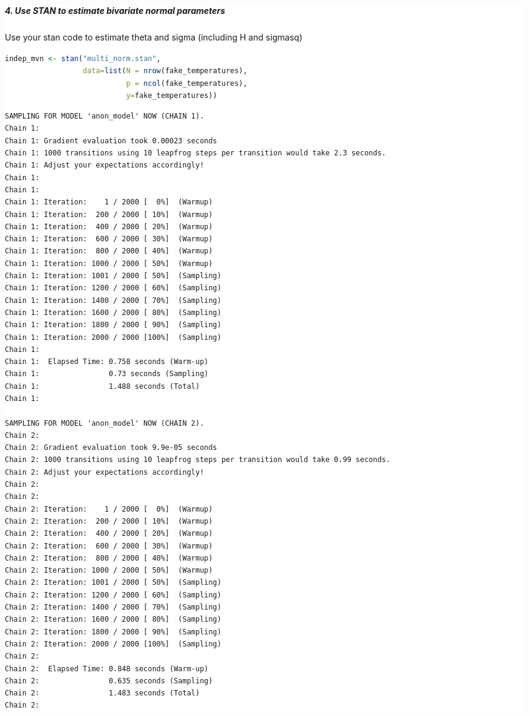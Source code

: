 ##### 4. Use STAN to estimate bivariate normal parameters

Use your stan code to estimate theta and sigma (including H and sigmasq)

``` r
indep_mvn <- stan("multi_norm.stan", 
                  data=list(N = nrow(fake_temperatures), 
                            p = ncol(fake_temperatures), 
                            y=fake_temperatures))
```


    SAMPLING FOR MODEL 'anon_model' NOW (CHAIN 1).
    Chain 1: 
    Chain 1: Gradient evaluation took 0.00023 seconds
    Chain 1: 1000 transitions using 10 leapfrog steps per transition would take 2.3 seconds.
    Chain 1: Adjust your expectations accordingly!
    Chain 1: 
    Chain 1: 
    Chain 1: Iteration:    1 / 2000 [  0%]  (Warmup)
    Chain 1: Iteration:  200 / 2000 [ 10%]  (Warmup)
    Chain 1: Iteration:  400 / 2000 [ 20%]  (Warmup)
    Chain 1: Iteration:  600 / 2000 [ 30%]  (Warmup)
    Chain 1: Iteration:  800 / 2000 [ 40%]  (Warmup)
    Chain 1: Iteration: 1000 / 2000 [ 50%]  (Warmup)
    Chain 1: Iteration: 1001 / 2000 [ 50%]  (Sampling)
    Chain 1: Iteration: 1200 / 2000 [ 60%]  (Sampling)
    Chain 1: Iteration: 1400 / 2000 [ 70%]  (Sampling)
    Chain 1: Iteration: 1600 / 2000 [ 80%]  (Sampling)
    Chain 1: Iteration: 1800 / 2000 [ 90%]  (Sampling)
    Chain 1: Iteration: 2000 / 2000 [100%]  (Sampling)
    Chain 1: 
    Chain 1:  Elapsed Time: 0.758 seconds (Warm-up)
    Chain 1:                0.73 seconds (Sampling)
    Chain 1:                1.488 seconds (Total)
    Chain 1: 

    SAMPLING FOR MODEL 'anon_model' NOW (CHAIN 2).
    Chain 2: 
    Chain 2: Gradient evaluation took 9.9e-05 seconds
    Chain 2: 1000 transitions using 10 leapfrog steps per transition would take 0.99 seconds.
    Chain 2: Adjust your expectations accordingly!
    Chain 2: 
    Chain 2: 
    Chain 2: Iteration:    1 / 2000 [  0%]  (Warmup)
    Chain 2: Iteration:  200 / 2000 [ 10%]  (Warmup)
    Chain 2: Iteration:  400 / 2000 [ 20%]  (Warmup)
    Chain 2: Iteration:  600 / 2000 [ 30%]  (Warmup)
    Chain 2: Iteration:  800 / 2000 [ 40%]  (Warmup)
    Chain 2: Iteration: 1000 / 2000 [ 50%]  (Warmup)
    Chain 2: Iteration: 1001 / 2000 [ 50%]  (Sampling)
    Chain 2: Iteration: 1200 / 2000 [ 60%]  (Sampling)
    Chain 2: Iteration: 1400 / 2000 [ 70%]  (Sampling)
    Chain 2: Iteration: 1600 / 2000 [ 80%]  (Sampling)
    Chain 2: Iteration: 1800 / 2000 [ 90%]  (Sampling)
    Chain 2: Iteration: 2000 / 2000 [100%]  (Sampling)
    Chain 2: 
    Chain 2:  Elapsed Time: 0.848 seconds (Warm-up)
    Chain 2:                0.635 seconds (Sampling)
    Chain 2:                1.483 seconds (Total)
    Chain 2: 
